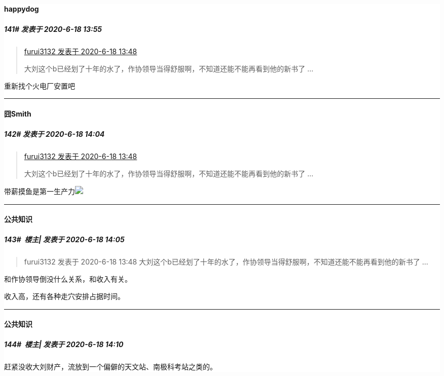####  happydog  
##### 141#       发表于 2020-6-18 13:55



<blockquote><a href="httphttps://bbs.saraba1st.com/2b/forum.php?mod=redirect&amp;goto=findpost&amp;pid=47850224&amp;ptid=1942265" target="_blank">furui3132 发表于 2020-6-18 13:48</a>

大刘这个b已经划了十年的水了，作协领导当得舒服啊，不知道还能不能再看到他的新书了 ...</blockquote>
重新找个火电厂安置吧







-----

####  囧Smith  
##### 142#       发表于 2020-6-18 14:04



<blockquote><a href="httphttps://bbs.saraba1st.com/2b/forum.php?mod=redirect&amp;goto=findpost&amp;pid=47850224&amp;ptid=1942265" target="_blank">furui3132 发表于 2020-6-18 13:48</a>

大刘这个b已经划了十年的水了，作协领导当得舒服啊，不知道还能不能再看到他的新书了 ...</blockquote>
带薪摸鱼是第一生产力<img src="https://static.saraba1st.com/image/smiley/face2017/067.png" referrerpolicy="no-referrer">







-----

####  公共知识  
##### 143#         楼主| 发表于 2020-6-18 14:05



<blockquote>furui3132 发表于 2020-6-18 13:48
大刘这个b已经划了十年的水了，作协领导当得舒服啊，不知道还能不能再看到他的新书了 ...</blockquote>
和作协领导倒没什么关系，和收入有关。

收入高，还有各种走穴安排占据时间。







-----

####  公共知识  
##### 144#         楼主| 发表于 2020-6-18 14:10




赶紧没收大刘财产，流放到一个偏僻的天文站、南极科考站之类的。

